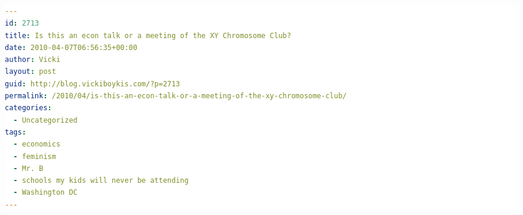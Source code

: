 ```yaml
---
id: 2713
title: Is this an econ talk or a meeting of the XY Chromosome Club?
date: 2010-04-07T06:56:35+00:00
author: Vicki
layout: post
guid: http://blog.vickiboykis.com/?p=2713
permalink: /2010/04/is-this-an-econ-talk-or-a-meeting-of-the-xy-chromosome-club/
categories:
  - Uncategorized
tags:
  - economics
  - feminism
  - Mr. B
  - schools my kids will never be attending
  - Washington DC
---
```
